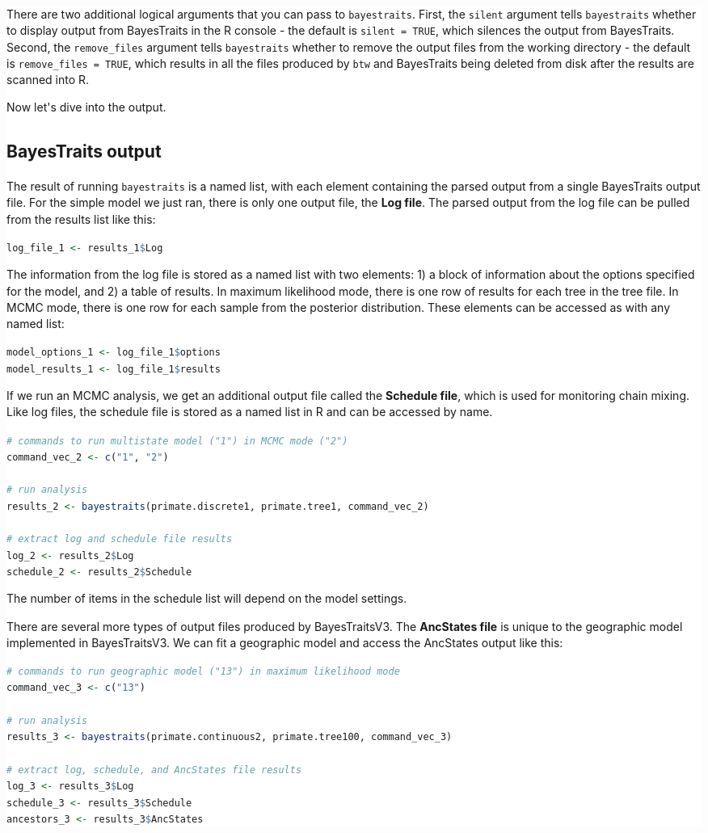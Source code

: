 There are two additional logical arguments that you can pass to `bayestraits`. First, the `silent` argument tells `bayestraits` whether to display output from BayesTraits in the R console - the default is `silent = TRUE`, which silences the output from BayesTraits. Second, the `remove_files` argument tells `bayestraits` whether to remove the output files from the working directory - the default is `remove_files = TRUE`, which results in all the files produced by `btw` and BayesTraits being deleted from disk after the results are scanned into R. 

Now let's dive into the output.

## BayesTraits output

The result of running `bayestraits` is a named list, with each element containing the parsed output from a single BayesTraits output file. For the simple model we just ran, there is only one output file, the **Log file**. The parsed output from the log file can be pulled from the results list like this:


```r
log_file_1 <- results_1$Log
```

The information from the log file is stored as a named list with two elements: 1) a block of information about the options specified for the model, and 2) a table of results. In maximum likelihood mode, there is one row of results for each tree in the tree file. In MCMC mode, there is one row for each sample from the posterior distribution. These elements can be accessed as with any named list:


```r
model_options_1 <- log_file_1$options
model_results_1 <- log_file_1$results
```

If we run an MCMC analysis, we get an additional output file called the **Schedule file**, which is used for monitoring chain mixing. Like log files, the schedule file is stored as a named list in R and can be accessed by name.


```r
# commands to run multistate model ("1") in MCMC mode ("2")
command_vec_2 <- c("1", "2")

# run analysis
results_2 <- bayestraits(primate.discrete1, primate.tree1, command_vec_2)

# extract log and schedule file results
log_2 <- results_2$Log
schedule_2 <- results_2$Schedule
```

The number of items in the schedule list will depend on the model settings. 

There are several more types of output files produced by BayesTraitsV3. The **AncStates file** is unique to the geographic model implemented in BayesTraitsV3. We can fit a geographic model and access the AncStates output like this:


```r
# commands to run geographic model ("13") in maximum likelihood mode
command_vec_3 <- c("13")

# run analysis
results_3 <- bayestraits(primate.continuous2, primate.tree100, command_vec_3)

# extract log, schedule, and AncStates file results
log_3 <- results_3$Log
schedule_3 <- results_3$Schedule
ancestors_3 <- results_3$AncStates
```

